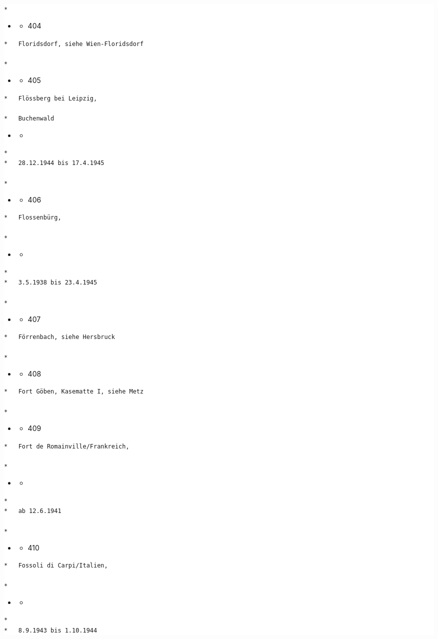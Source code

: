     *

*    *   404

    *   Floridsdorf, siehe Wien-Floridsdorf

    *

*    *   405

    *   Flössberg bei Leipzig,

    *   Buchenwald


*    *
    *
    *   28.12.1944 bis 17.4.1945

    *

*    *   406

    *   Flossenbürg,

    *

*    *
    *
    *   3.5.1938 bis 23.4.1945

    *

*    *   407

    *   Förrenbach, siehe Hersbruck

    *

*    *   408

    *   Fort Göben, Kasematte I, siehe Metz

    *

*    *   409

    *   Fort de Romainville/Frankreich,

    *

*    *
    *
    *   ab 12.6.1941

    *

*    *   410

    *   Fossoli di Carpi/Italien,

    *

*    *
    *
    *   8.9.1943 bis 1.10.1944

